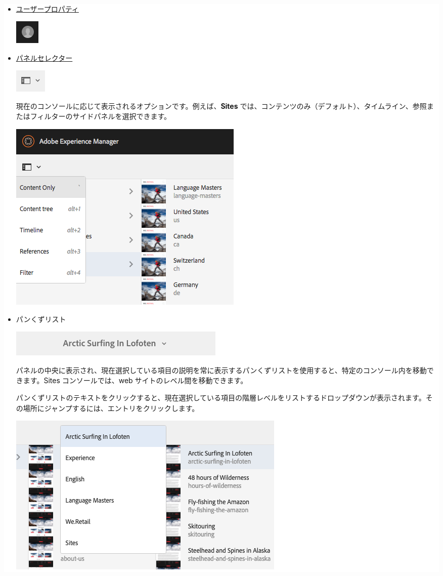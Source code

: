 * [ユーザープロパティ](/help/sites-authoring/user-properties.md)

  ![ユーザープロパティ](do-not-localize/screen_shot_2018-03-23at103603.png)

* [パネルセレクター](/help/sites-authoring/basic-handling.md#rail-selector)

  ![Adobe Experience Manager 画面の左側に表示されるパネルセレクターリスト。](do-not-localize/screen_shot_2018-03-23at103943.png)

  現在のコンソールに応じて表示されるオプションです。例えば、**Sites** では、コンテンツのみ（デフォルト）、タイムライン、参照またはフィルターのサイドパネルを選択できます。

  ![パネルセレクター](assets/screen_shot_2018-03-23at104029.png)

* パンくずリスト

  ![パンくずリスト](assets/bh-05.png)

  パネルの中央に表示され、現在選択している項目の説明を常に表示するパンくずリストを使用すると、特定のコンソール内を移動できます。Sites コンソールでは、web サイトのレベル間を移動できます。

  パンくずリストのテキストをクリックすると、現在選択している項目の階層レベルをリストするドロップダウンが表示されます。その場所にジャンプするには、エントリをクリックします。

  ![階層レベル](assets/bh-06.png)
